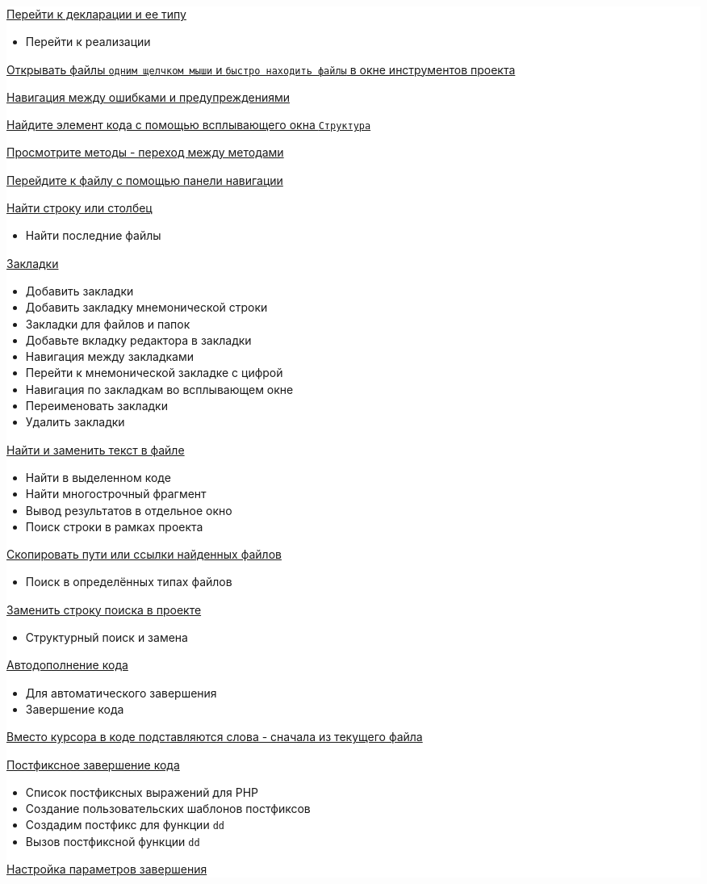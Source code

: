 [Перейти к декларации и ее типу](#go-declaration-type)

- Перейти к реализации

[Открывать файлы `одним щелчком мыши` и `быстро находить файлы` в окне инструментов проекта](#open-to-one-click)

[Навигация между ошибками и предупреждениями](#go-next-errors)

[Найдите элемент кода с помощью всплывающего окна `Структура`](#search-code-in-popap)

[Просмотрите методы - переход между методами](#go-next-mettchods)

[Перейдите к файлу с помощью панели навигации](#go-file-with-panel)

[Найти строку или столбец](#search-srting-or-collumn)

- Найти последние файлы

[Закладки](#bookmarks)

- Добавить закладки
- Добавить закладку мнемонической строки
- Закладки для файлов и папок
- Добавьте вкладку редактора в закладки
- Навигация между закладками
- Перейти к мнемонической закладке с цифрой
- Навигация по закладкам во всплывающем окне
- Переименовать закладки
- Удалить закладки

[Найти и заменить текст в файле](#search-and-replase-text)

- Найти в выделенном коде
- Найти многострочный фрагмент
- Вывод результатов в отдельное окно
- Поиск строки в рамках проекта

[Скопировать пути или ссылки найденных файлов](#copy-path)

- Поиск в определённых типах файлов

[Заменить строку поиска в проекте](#replase-string-on-project)

- Структурный поиск и замена

[Автодополнение кода](#auto-complete-code)

- Для автоматического завершения
- Завершение кода

[Вместо курсора в коде подставляются слова - сначала из текущего файла](#cursore-replase-string)

[Постфиксное завершение кода](#postfix-end-code)

- Список постфиксных выражений для PHP
- Создание пользовательских шаблонов постфиксов
- Создадим постфикс для функции `dd`
- Вызов постфиксной функции `dd`

[Настройка параметров завершения](#settings-postfix-end-code)
